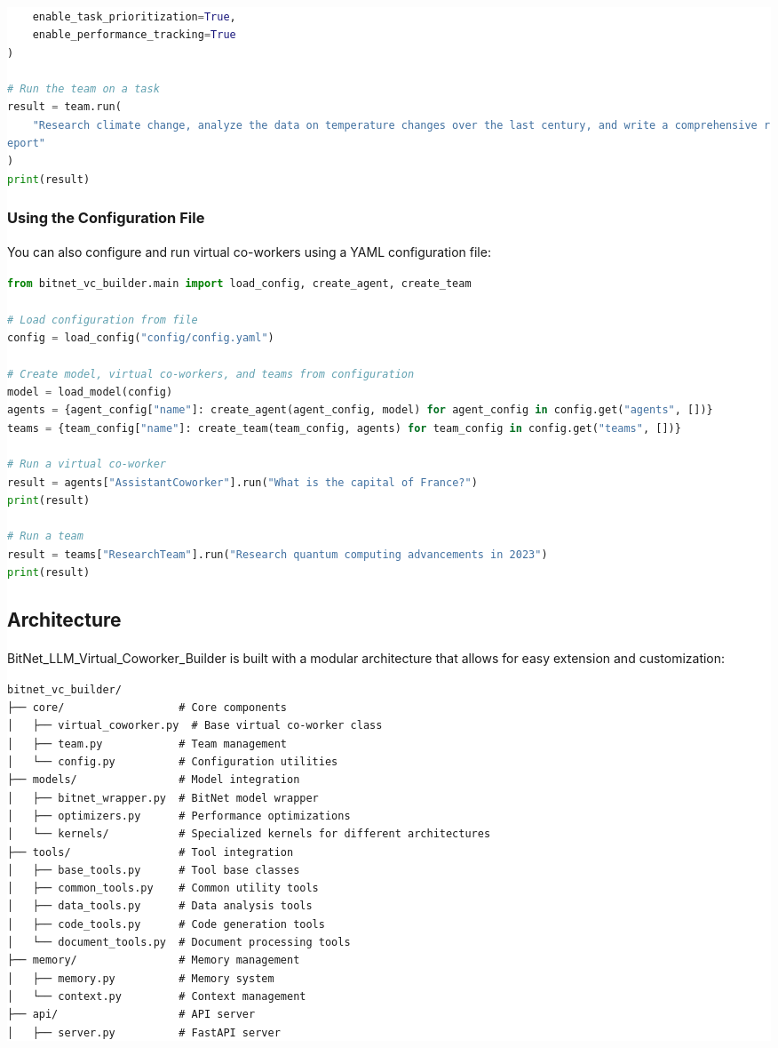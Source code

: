 ```python
    enable_task_prioritization=True,
    enable_performance_tracking=True
)

# Run the team on a task
result = team.run(
    "Research climate change, analyze the data on temperature changes over the last century, and write a comprehensive report"
)
print(result)
```

### Using the Configuration File

You can also configure and run virtual co-workers using a YAML configuration file:

```python
from bitnet_vc_builder.main import load_config, create_agent, create_team

# Load configuration from file
config = load_config("config/config.yaml")

# Create model, virtual co-workers, and teams from configuration
model = load_model(config)
agents = {agent_config["name"]: create_agent(agent_config, model) for agent_config in config.get("agents", [])}
teams = {team_config["name"]: create_team(team_config, agents) for team_config in config.get("teams", [])}

# Run a virtual co-worker
result = agents["AssistantCoworker"].run("What is the capital of France?")
print(result)

# Run a team
result = teams["ResearchTeam"].run("Research quantum computing advancements in 2023")
print(result)
```

## Architecture

BitNet_LLM_Virtual_Coworker_Builder is built with a modular architecture that allows for easy extension and customization:

```
bitnet_vc_builder/
├── core/                  # Core components
│   ├── virtual_coworker.py  # Base virtual co-worker class
│   ├── team.py            # Team management
│   └── config.py          # Configuration utilities
├── models/                # Model integration
│   ├── bitnet_wrapper.py  # BitNet model wrapper
│   ├── optimizers.py      # Performance optimizations
│   └── kernels/           # Specialized kernels for different architectures
├── tools/                 # Tool integration
│   ├── base_tools.py      # Tool base classes
│   ├── common_tools.py    # Common utility tools
│   ├── data_tools.py      # Data analysis tools
│   ├── code_tools.py      # Code generation tools
│   └── document_tools.py  # Document processing tools
├── memory/                # Memory management
│   ├── memory.py          # Memory system
│   └── context.py         # Context management
├── api/                   # API server
│   ├── server.py          # FastAPI server
```